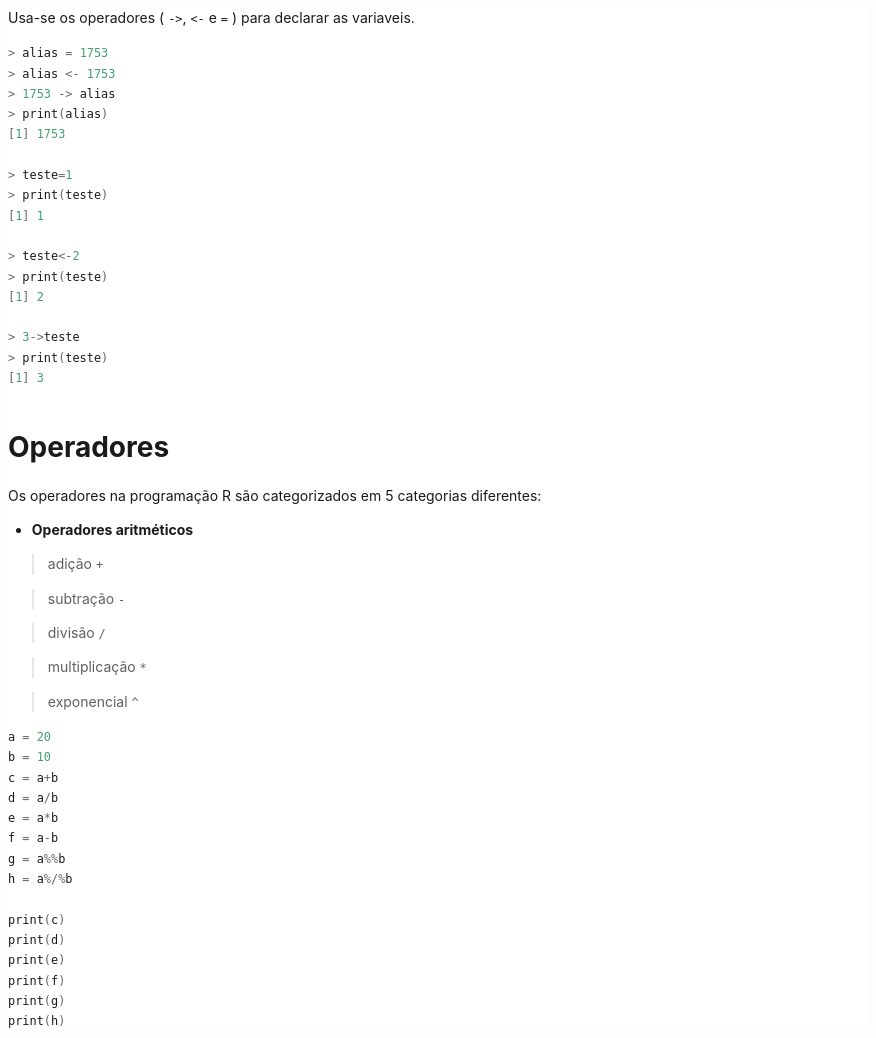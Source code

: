 Usa-se os operadores ( `->`, `<-` e `=` ) para declarar as variaveis.

```c
> alias = 1753
> alias <- 1753
> 1753 -> alias
> print(alias)
[1] 1753

> teste=1
> print(teste)
[1] 1

> teste<-2
> print(teste)
[1] 2

> 3->teste
> print(teste)
[1] 3
```

# Operadores

Os operadores na programação R são categorizados em 5 categorias diferentes:

* **Operadores aritméticos**
    

> adição `+`

> subtração `-`

> divisão `/`

> multiplicação `*`

> exponencial `^`

```c
a = 20
b = 10
c = a+b
d = a/b
e = a*b
f = a-b
g = a%%b
h = a%/%b

print(c)
print(d)
print(e)
print(f)
print(g)
print(h)
```
